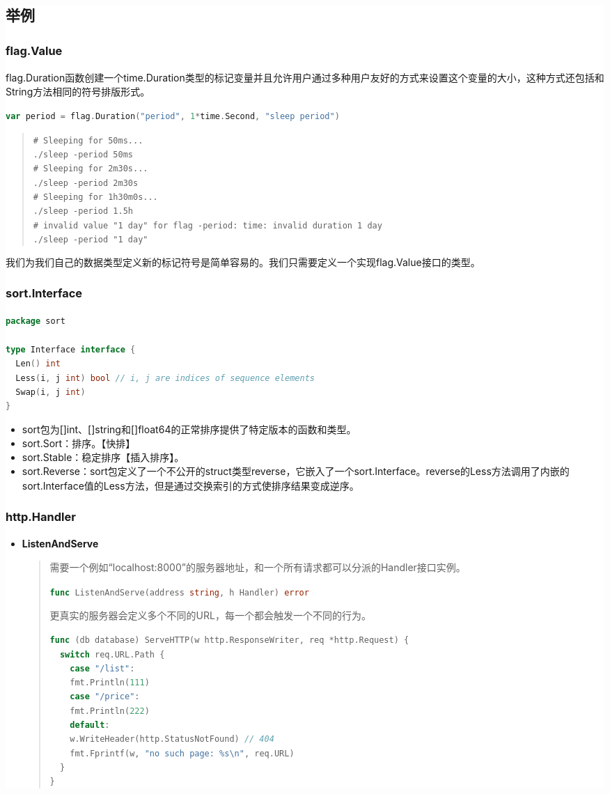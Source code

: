 ## 举例

### flag.Value

flag.Duration函数创建一个time.Duration类型的标记变量并且允许用户通过多种用户友好的方式来设置这个变量的大小，这种方式还包括和String方法相同的符号排版形式。

```go
var period = flag.Duration("period", 1*time.Second, "sleep period")
```

> ```shell
> # Sleeping for 50ms...
> ./sleep -period 50ms
> # Sleeping for 2m30s...
> ./sleep -period 2m30s
> # Sleeping for 1h30m0s...
> ./sleep -period 1.5h
> # invalid value "1 day" for flag -period: time: invalid duration 1 day
> ./sleep -period "1 day"
> ```

我们为我们自己的数据类型定义新的标记符号是简单容易的。我们只需要定义一个实现flag.Value接口的类型。

### sort.Interface

```go
package sort

type Interface interface {
  Len() int
  Less(i, j int) bool // i, j are indices of sequence elements
  Swap(i, j int)
}
```

- sort包为[]int、[]string和[]float64的正常排序提供了特定版本的函数和类型。
- sort.Sort：排序。【快排】
- sort.Stable：稳定排序【插入排序】。
- sort.Reverse：sort包定义了一个不公开的struct类型reverse，它嵌入了一个sort.Interface。reverse的Less方法调用了内嵌的sort.Interface值的Less方法，但是通过交换索引的方式使排序结果变成逆序。

### http.Handler

- **ListenAndServe**

  > 需要一个例如“localhost:8000”的服务器地址，和一个所有请求都可以分派的Handler接口实例。
  >
  > ```go
  > func ListenAndServe(address string, h Handler) error
  > ```
  >
  > 更真实的服务器会定义多个不同的URL，每一个都会触发一个不同的行为。
  >
  > ```go
  > func (db database) ServeHTTP(w http.ResponseWriter, req *http.Request) {
  >   switch req.URL.Path {
  >     case "/list":
  >     fmt.Println(111)
  >     case "/price":
  >     fmt.Println(222)
  >     default:
  >     w.WriteHeader(http.StatusNotFound) // 404
  >     fmt.Fprintf(w, "no such page: %s\n", req.URL)
  >   }
  > }
  > ```
